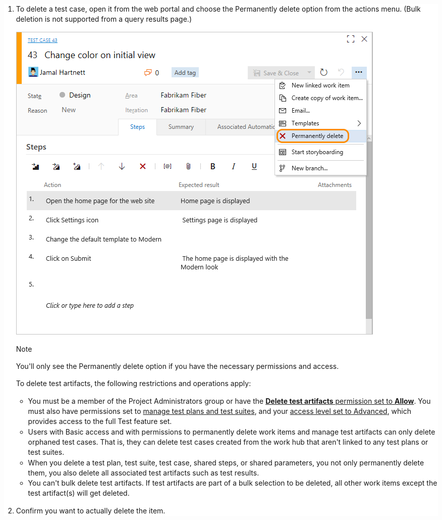 1. To delete a test case, open it from the web portal and choose the Permanently delete option from the actions menu. (Bulk deletion is not supported from a query results page.)     

	<img src="_img/delete-test-artifacts-form.png" alt="Delete a test case and associated test artifacts from the web form" style="border: 1px solid #C3C3C3;" />  

	>[!NOTE] 
	>You'll only see the Permanently delete option if you have the necessary permissions and access. 

	To delete test artifacts, the following restrictions and operations apply:  
	- You must be a member of the Project Administrators group or have the [**Delete test artifacts** permission set to **Allow**](../../security/set-permissions-access-work-tracking.md#delete-test-permissions). You must also have permissions set to [manage test plans and test suites](../../security/set-permissions-access-work-tracking.md#delete-test-permissions), and your [access level set to Advanced](../../security/change-access-levels.md), which provides access to the full Test feature set. 
	- Users with Basic access and with permissions to permanently delete work items and manage test artifacts can only delete orphaned test cases. That is, they can delete test cases created from the work hub that aren't linked to any test plans or test suites. 
	- When you delete a test plan, test suite, test case, shared steps, or shared parameters, you not only permanently delete them, you also delete all associated test artifacts such as test results. 
	- You can't bulk delete test artifacts. If test artifacts are part of a bulk selection to be deleted, all other work items except the test artifact(s) will get deleted.

2. Confirm you want to actually delete the item.  
